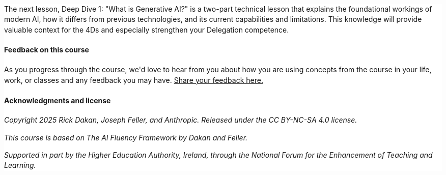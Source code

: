 The next lesson, Deep Dive 1: "What is Generative AI?" is a two-part technical lesson that explains the foundational workings of modern AI, how it differs from previous technologies, and its current capabilities and limitations. This knowledge will provide valuable context for the 4Ds and especially strengthen your Delegation competence.

#### Feedback on this course

As you progress through the course, we'd love to hear from you about how you are using concepts from the course in your life, work, or classes and any feedback you may have. [Share your feedback here.](https://forms.gle/zURqLbVgdDqGhHZk9)

#### Acknowledgments and license

*Copyright 2025 Rick Dakan, Joseph Feller, and Anthropic. Released under the CC BY-NC-SA 4.0 license.*

*This course is based on The AI Fluency Framework by Dakan and Feller.*

*Supported in part by the Higher Education Authority, Ireland, through the National Forum for the Enhancement of Teaching and Learning.*